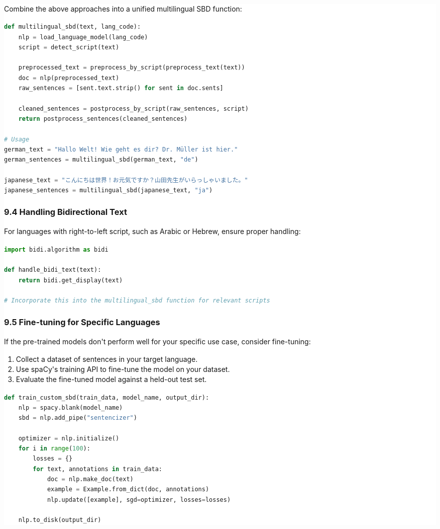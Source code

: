 Combine the above approaches into a unified multilingual SBD function:

```python
def multilingual_sbd(text, lang_code):
    nlp = load_language_model(lang_code)
    script = detect_script(text)
    
    preprocessed_text = preprocess_by_script(preprocess_text(text))
    doc = nlp(preprocessed_text)
    raw_sentences = [sent.text.strip() for sent in doc.sents]
    
    cleaned_sentences = postprocess_by_script(raw_sentences, script)
    return postprocess_sentences(cleaned_sentences)

# Usage
german_text = "Hallo Welt! Wie geht es dir? Dr. Müller ist hier."
german_sentences = multilingual_sbd(german_text, "de")

japanese_text = "こんにちは世界！お元気ですか？山田先生がいらっしゃいました。"
japanese_sentences = multilingual_sbd(japanese_text, "ja")
```

### 9.4 Handling Bidirectional Text

For languages with right-to-left script, such as Arabic or Hebrew, ensure proper handling:

```python
import bidi.algorithm as bidi

def handle_bidi_text(text):
    return bidi.get_display(text)

# Incorporate this into the multilingual_sbd function for relevant scripts
```

### 9.5 Fine-tuning for Specific Languages

If the pre-trained models don't perform well for your specific use case, consider fine-tuning:

1. Collect a dataset of sentences in your target language.
2. Use spaCy's training API to fine-tune the model on your dataset.
3. Evaluate the fine-tuned model against a held-out test set.

```python
def train_custom_sbd(train_data, model_name, output_dir):
    nlp = spacy.blank(model_name)
    sbd = nlp.add_pipe("sentencizer")
    
    optimizer = nlp.initialize()
    for i in range(100):
        losses = {}
        for text, annotations in train_data:
            doc = nlp.make_doc(text)
            example = Example.from_dict(doc, annotations)
            nlp.update([example], sgd=optimizer, losses=losses)
    
    nlp.to_disk(output_dir)
```
